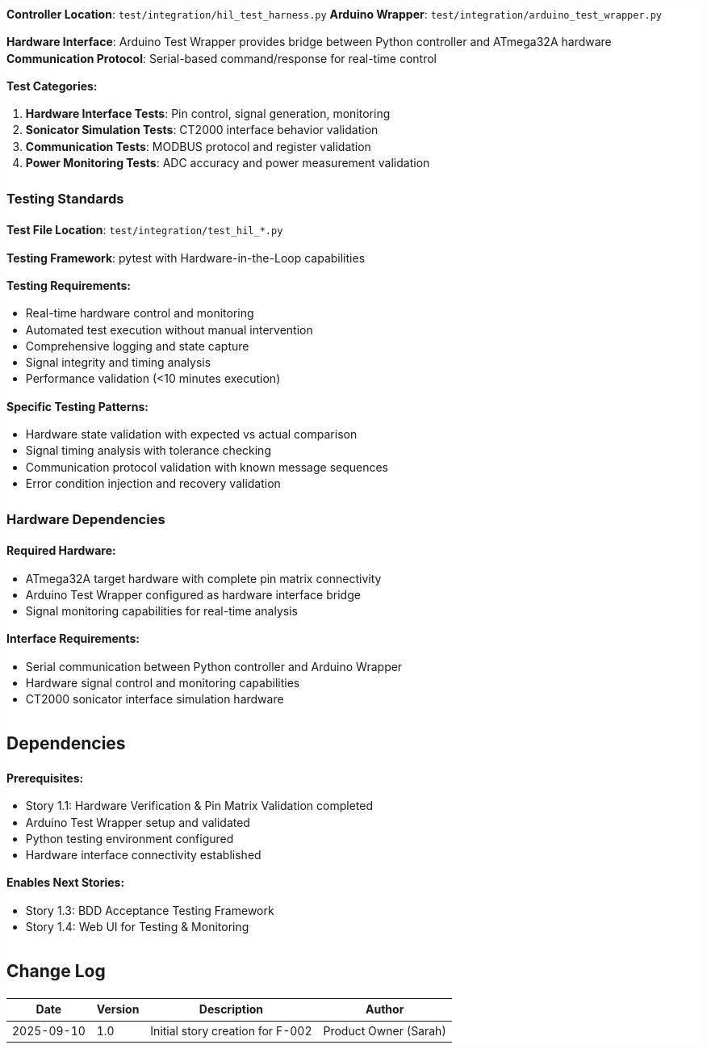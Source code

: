 **Controller Location**: `test/integration/hil_test_harness.py`
**Arduino Wrapper**: `test/integration/arduino_test_wrapper.py`

**Hardware Interface**: Arduino Test Wrapper provides bridge between Python controller and ATmega32A hardware
**Communication Protocol**: Serial-based command/response for real-time control

**Test Categories:**
1. **Hardware Interface Tests**: Pin control, signal generation, monitoring
2. **Sonicator Simulation Tests**: CT2000 interface behavior validation
3. **Communication Tests**: MODBUS protocol and register validation
4. **Power Monitoring Tests**: ADC accuracy and power measurement validation

### Testing Standards

**Test File Location**: `test/integration/test_hil_*.py`

**Testing Framework**: pytest with Hardware-in-the-Loop capabilities

**Testing Requirements:**
- Real-time hardware control and monitoring
- Automated test execution without manual intervention
- Comprehensive logging and state capture
- Signal integrity and timing analysis
- Performance validation (<10 minutes execution)

**Specific Testing Patterns:**
- Hardware state validation with expected vs actual comparison
- Signal timing analysis with tolerance checking
- Communication protocol validation with known message sequences
- Error condition injection and recovery validation

### Hardware Dependencies

**Required Hardware:**
- ATmega32A target hardware with complete pin matrix connectivity
- Arduino Test Wrapper configured as hardware interface bridge
- Signal monitoring capabilities for real-time analysis

**Interface Requirements:**
- Serial communication between Python controller and Arduino Wrapper
- Hardware signal control and monitoring capabilities
- CT2000 sonicator interface simulation hardware

## Dependencies

**Prerequisites:**
- Story 1.1: Hardware Verification & Pin Matrix Validation completed
- Arduino Test Wrapper setup and validated
- Python testing environment configured
- Hardware interface connectivity established

**Enables Next Stories:**
- Story 1.3: BDD Acceptance Testing Framework
- Story 1.4: Web UI for Testing & Monitoring

## Change Log

| Date | Version | Description | Author |
|------|---------|-------------|---------|
| 2025-09-10 | 1.0 | Initial story creation for F-002 | Product Owner (Sarah) |
